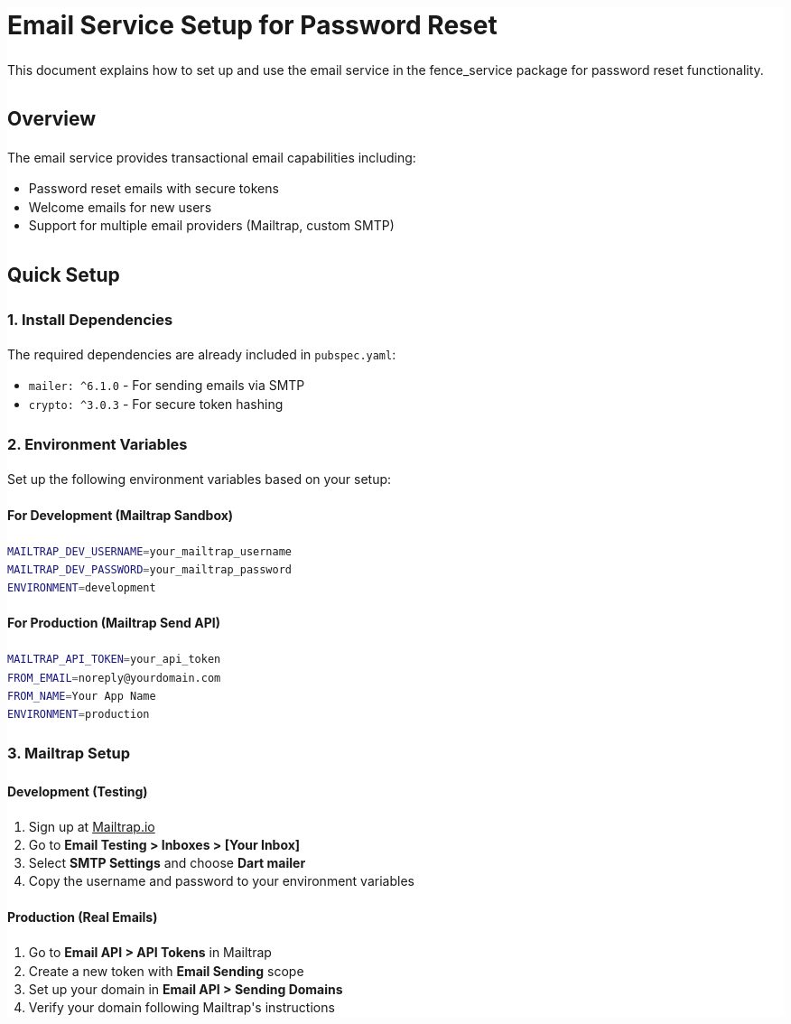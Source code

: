 # Email Service Setup for Password Reset

This document explains how to set up and use the email service in the fence_service package for password reset functionality.

## Overview

The email service provides transactional email capabilities including:
- Password reset emails with secure tokens
- Welcome emails for new users
- Support for multiple email providers (Mailtrap, custom SMTP)

## Quick Setup

### 1. Install Dependencies

The required dependencies are already included in `pubspec.yaml`:
- `mailer: ^6.1.0` - For sending emails via SMTP
- `crypto: ^3.0.3` - For secure token hashing

### 2. Environment Variables

Set up the following environment variables based on your setup:

#### For Development (Mailtrap Sandbox)
```bash
MAILTRAP_DEV_USERNAME=your_mailtrap_username
MAILTRAP_DEV_PASSWORD=your_mailtrap_password
ENVIRONMENT=development
```

#### For Production (Mailtrap Send API)
```bash
MAILTRAP_API_TOKEN=your_api_token
FROM_EMAIL=noreply@yourdomain.com
FROM_NAME=Your App Name
ENVIRONMENT=production
```

### 3. Mailtrap Setup

#### Development (Testing)
1. Sign up at [Mailtrap.io](https://mailtrap.io)
2. Go to **Email Testing > Inboxes > [Your Inbox]**
3. Select **SMTP Settings** and choose **Dart mailer**
4. Copy the username and password to your environment variables

#### Production (Real Emails)
1. Go to **Email API > API Tokens** in Mailtrap
2. Create a new token with **Email Sending** scope
3. Set up your domain in **Email API > Sending Domains**
4. Verify your domain following Mailtrap's instructions
